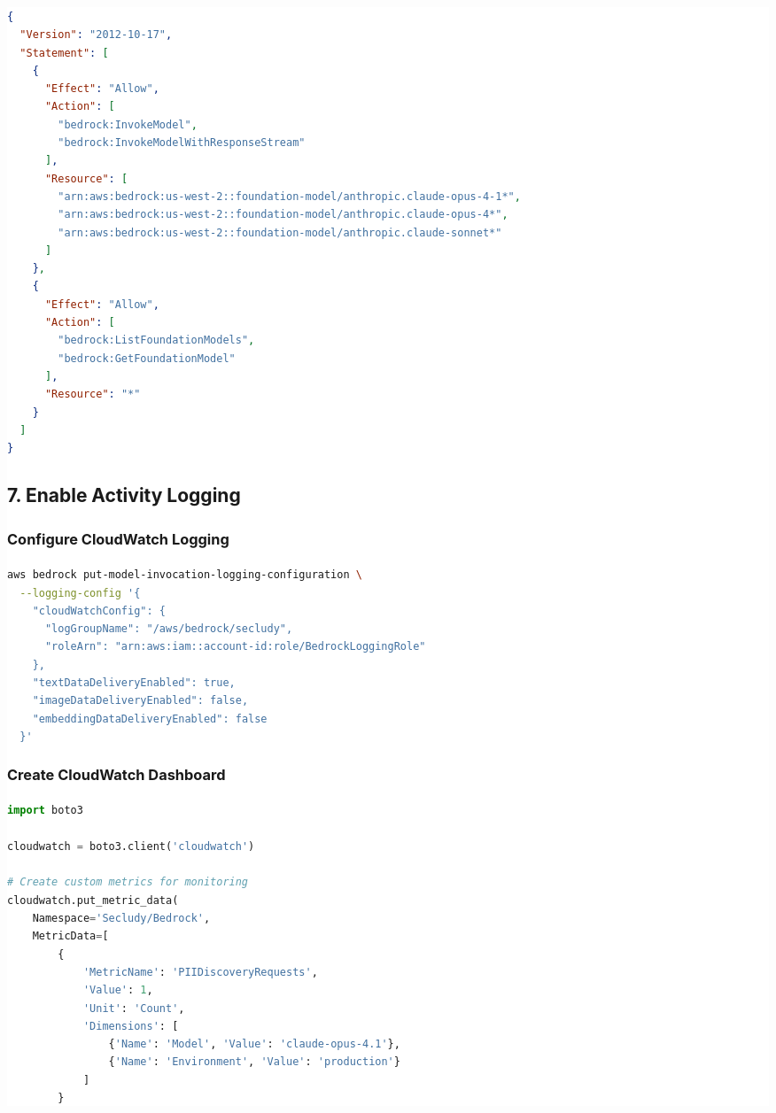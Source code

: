 ```json
{
  "Version": "2012-10-17",
  "Statement": [
    {
      "Effect": "Allow",
      "Action": [
        "bedrock:InvokeModel",
        "bedrock:InvokeModelWithResponseStream"
      ],
      "Resource": [
        "arn:aws:bedrock:us-west-2::foundation-model/anthropic.claude-opus-4-1*",
        "arn:aws:bedrock:us-west-2::foundation-model/anthropic.claude-opus-4*",
        "arn:aws:bedrock:us-west-2::foundation-model/anthropic.claude-sonnet*"
      ]
    },
    {
      "Effect": "Allow",
      "Action": [
        "bedrock:ListFoundationModels",
        "bedrock:GetFoundationModel"
      ],
      "Resource": "*"
    }
  ]
}
```

## 7. Enable Activity Logging

### Configure CloudWatch Logging
```bash
aws bedrock put-model-invocation-logging-configuration \
  --logging-config '{
    "cloudWatchConfig": {
      "logGroupName": "/aws/bedrock/secludy",
      "roleArn": "arn:aws:iam::account-id:role/BedrockLoggingRole"
    },
    "textDataDeliveryEnabled": true,
    "imageDataDeliveryEnabled": false,
    "embeddingDataDeliveryEnabled": false
  }'
```

### Create CloudWatch Dashboard
```python
import boto3

cloudwatch = boto3.client('cloudwatch')

# Create custom metrics for monitoring
cloudwatch.put_metric_data(
    Namespace='Secludy/Bedrock',
    MetricData=[
        {
            'MetricName': 'PIIDiscoveryRequests',
            'Value': 1,
            'Unit': 'Count',
            'Dimensions': [
                {'Name': 'Model', 'Value': 'claude-opus-4.1'},
                {'Name': 'Environment', 'Value': 'production'}
            ]
        }
```
